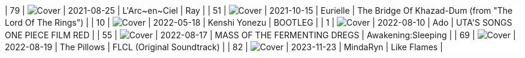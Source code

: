 | 79 | ![Cover](https://i.discogs.com/M3c9AB1nPHx8Y__syTlmOCqDW6RvyD6xmKgT4nR6KXw/rs:fit/g:sm/q:40/h:150/w:150/czM6Ly9kaXNjb2dz/LWRhdGFiYXNlLWlt/YWdlcy9SLTE2MzEy/NDMtMTI5NDQyNTE0/MS5qcGVn.jpeg) | 2021-08-25 | L'Arc~en~Ciel | Ray |
| 51 | ![Cover](https://i.discogs.com/fmork5iqrE8J5qOvfvojru6-lozl6PArgoU2gHAOPic/rs:fit/g:sm/q:40/h:150/w:150/czM6Ly9kaXNjb2dz/LWRhdGFiYXNlLWlt/YWdlcy9SLTIxMDc3/ODUxLTE2Mzc1NzYz/MDMtNDc0Ny5qcGVn.jpeg) | 2021-10-15 | Eurielle | The Bridge Of Khazad-Dum (from "The Lord Of The Rings") |
| 10 | ![Cover](https://i.discogs.com/vfaEKtDylRLXtPms_XDwY9ff7wipksu1yHoby56mZRk/rs:fit/g:sm/q:40/h:150/w:150/czM6Ly9kaXNjb2dz/LWRhdGFiYXNlLWlt/YWdlcy9SLTE2NzEy/NTU5LTE2MDkzOTI4/NzgtMjk2Ny5qcGVn.jpeg) | 2022-05-18 | Kenshi Yonezu | BOOTLEG |
| 1 | ![Cover](https://i.discogs.com/vvocoraYnvODmYbgi2Y19Zx5Gtuow1qVoOgkl0nKZtg/rs:fit/g:sm/q:40/h:150/w:150/czM6Ly9kaXNjb2dz/LWRhdGFiYXNlLWlt/YWdlcy9SLTI1NTY2/ODk4LTE3MzAyOTA1/OTItNTYwMy5qcGVn.jpeg) | 2022-08-10 | Ado | UTA'S SONGS ONE PIECE FILM RED |
| 55 | ![Cover](https://i.discogs.com/ZIIQTsO4nIu_3sZuWQyGWh4qxzLx7o3JJ_FsNM7E7LI/rs:fit/g:sm/q:40/h:150/w:150/czM6Ly9kaXNjb2dz/LWRhdGFiYXNlLWlt/YWdlcy9SLTI0Njc3/NTAxLTE2NjQ1NTA4/NDQtNjUwNy5qcGVn.jpeg) | 2022-08-17 | MASS OF THE FERMENTING DREGS | Awakening:Sleeping |
| 69 | ![Cover](https://lastfm.freetls.fastly.net/i/u/34s/7c3be722017f55953ed8271068cd7f4b.png) | 2022-08-19 | The Pillows | FLCL (Original Soundtrack) |
| 82 | ![Cover](https://i.discogs.com/ZvsYfje61yY6ujgPHIctMoAoZ52T4e5z9qh0PgCAYJc/rs:fit/g:sm/q:40/h:150/w:150/czM6Ly9kaXNjb2dz/LWRhdGFiYXNlLWlt/YWdlcy9SLTMxNDUz/MzczLTE3MjMzNzM3/NjEtNTE2MC5qcGVn.jpeg) | 2023-11-23 | MindaRyn | Like Flames |